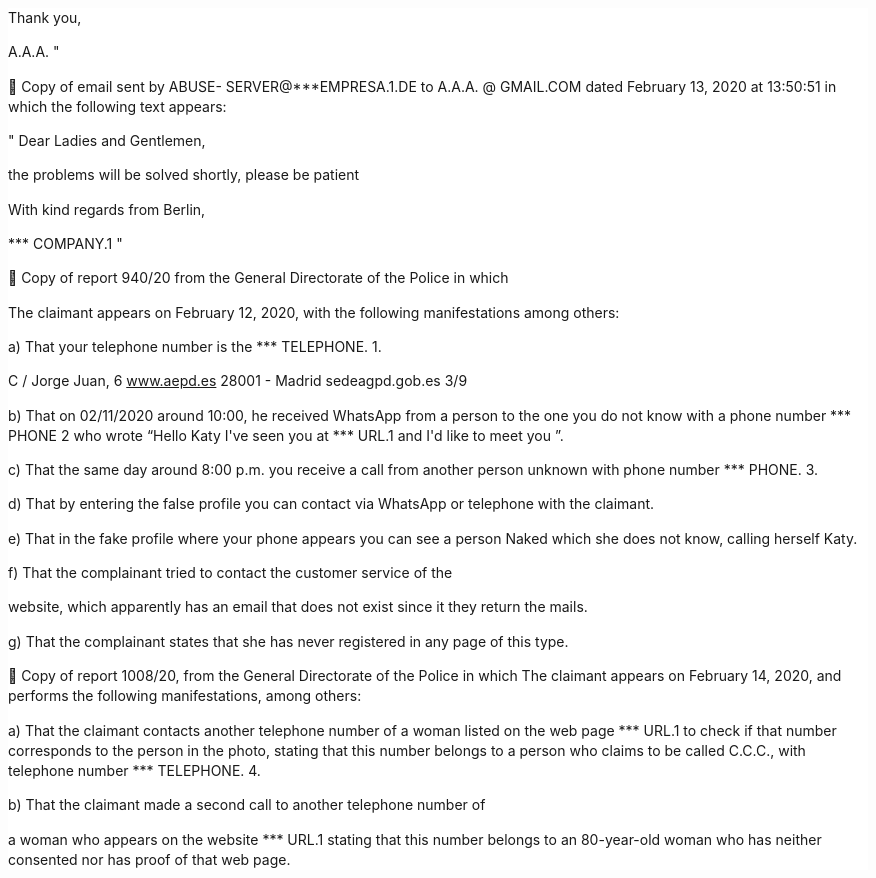   Thank you,

  A.A.A. "

 Copy of email sent by ABUSE-
SERVER@\*\*\*EMPRESA.1.DE to A.A.A. @ GMAIL.COM dated February 13,
2020 at 13:50:51 in which the following text appears:

" Dear Ladies and Gentlemen,

the problems will be solved shortly, please be patient

With kind regards from Berlin,

\*\*\* COMPANY.1 "

 Copy of report 940/20 from the General Directorate of the Police in which

The claimant appears on February 12, 2020, with the following
manifestations among others:

a) That your telephone number is the \*\*\* TELEPHONE. 1.

C / Jorge Juan, 6 www.aepd.es
28001 - Madrid sedeagpd.gob.es 3/9

b) That on 02/11/2020 around 10:00, he received WhatsApp from a person to
the one you do not know with a phone number \*\*\* PHONE 2 who wrote “Hello Katy
I've seen you at \*\*\* URL.1 and I'd like to meet you ”.

c) That the same day around 8:00 p.m. you receive a call from another person
unknown with phone number \*\*\* PHONE. 3.

d) That by entering the false profile you can contact via WhatsApp or
telephone with the claimant.

e) That in the fake profile where your phone appears you can see a person
Naked which she does not know, calling herself Katy.

f) That the complainant tried to contact the customer service of the

website, which apparently has an email that does not exist since it
they return the mails.

g) That the complainant states that she has never registered in any
page of this type.

 Copy of report 1008/20, from the General Directorate of the Police in which
The claimant appears on February 14, 2020, and performs the following
manifestations, among others:

a) That the claimant contacts another telephone number of a
woman listed on the web page \*\*\* URL.1 to check if that number
corresponds to the person in the photo, stating that this number belongs to a
person who claims to be called C.C.C., with telephone number \*\*\* TELEPHONE. 4.

b) That the claimant made a second call to another telephone number of

a woman who appears on the website \*\*\* URL.1 stating that this number
belongs to an 80-year-old woman who has neither consented nor has
proof of that web page.
